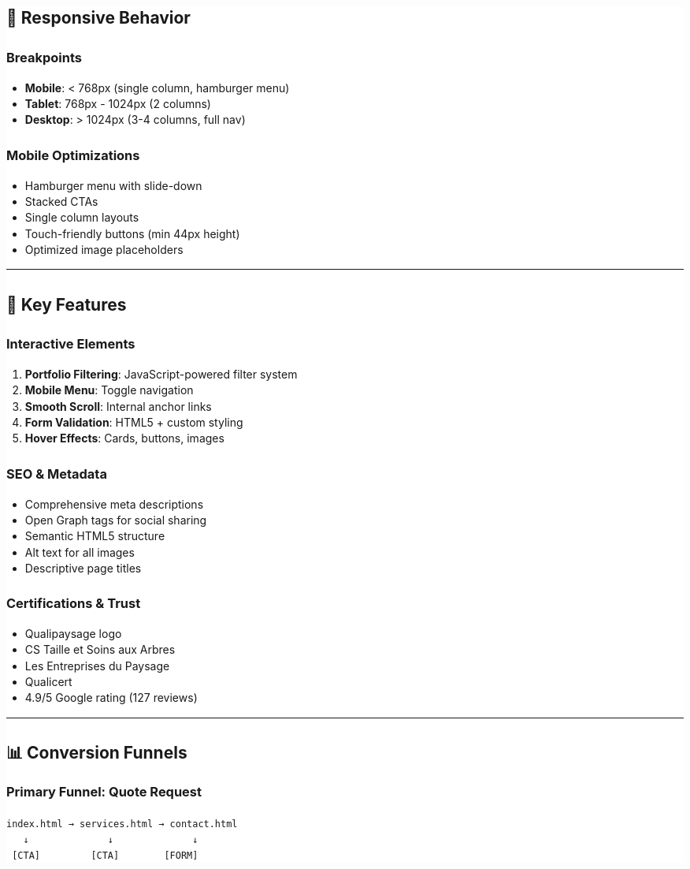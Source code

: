 
## 📱 Responsive Behavior

### Breakpoints
- **Mobile**: < 768px (single column, hamburger menu)
- **Tablet**: 768px - 1024px (2 columns)
- **Desktop**: > 1024px (3-4 columns, full nav)

### Mobile Optimizations
- Hamburger menu with slide-down
- Stacked CTAs
- Single column layouts
- Touch-friendly buttons (min 44px height)
- Optimized image placeholders

---

## 🚀 Key Features

### Interactive Elements
1. **Portfolio Filtering**: JavaScript-powered filter system
2. **Mobile Menu**: Toggle navigation
3. **Smooth Scroll**: Internal anchor links
4. **Form Validation**: HTML5 + custom styling
5. **Hover Effects**: Cards, buttons, images

### SEO & Metadata
- Comprehensive meta descriptions
- Open Graph tags for social sharing
- Semantic HTML5 structure
- Alt text for all images
- Descriptive page titles

### Certifications & Trust
- Qualipaysage logo
- CS Taille et Soins aux Arbres
- Les Entreprises du Paysage
- Qualicert
- 4.9/5 Google rating (127 reviews)

---

## 📊 Conversion Funnels

### Primary Funnel: Quote Request
```
index.html → services.html → contact.html
   ↓              ↓              ↓
 [CTA]         [CTA]        [FORM]
```
